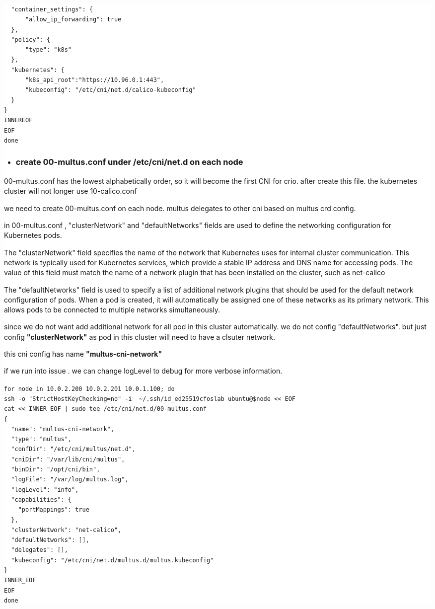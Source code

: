 ```
  "container_settings": {
      "allow_ip_forwarding": true
  },
  "policy": {
      "type": "k8s"
  },
  "kubernetes": {
      "k8s_api_root":"https://10.96.0.1:443",
      "kubeconfig": "/etc/cni/net.d/calico-kubeconfig"
  }
}
INNEREOF
EOF
done
```

- ### create 00-multus.conf under /etc/cni/net.d on each node 

00-multus.conf has the lowest alphabetically order, so it will become the first CNI for crio. after create this file. the kubernetes cluster will not longer use 10-calico.conf 

we need to  create 00-multus.conf on each node. multus delegates to other cni based on multus crd config.

in 00-multus.conf ,  "clusterNetwork" and "defaultNetworks" fields are used to define the networking configuration for Kubernetes pods.

The "clusterNetwork" field specifies the name of the network that Kubernetes uses for internal cluster communication. This network is typically used for Kubernetes services, which provide a stable IP address and DNS name for accessing pods. The value of this field must match the name of a network plugin that has been installed on the cluster, such as net-calico 

The "defaultNetworks" field is used to specify a list of additional network plugins that should be used for the default network configuration of pods. When a pod is created, it will automatically be assigned one of these networks as its primary network. This allows pods to be connected to multiple networks simultaneously.

since we do not want add additional network for all pod in this cluster automatically. we do not config "defaultNetworks".  but just config **"clusterNetwork"** as pod in this cluster will need to have a clsuter network. 

this cni config has name **"multus-cni-network"**

if we run into issue . we can change logLevel to debug for more verbose information.

```
for node in 10.0.2.200 10.0.2.201 10.0.1.100; do
ssh -o "StrictHostKeyChecking=no" -i  ~/.ssh/id_ed25519cfoslab ubuntu@$node << EOF
cat << INNER_EOF | sudo tee /etc/cni/net.d/00-multus.conf
{
  "name": "multus-cni-network",
  "type": "multus",
  "confDir": "/etc/cni/multus/net.d",
  "cniDir": "/var/lib/cni/multus",
  "binDir": "/opt/cni/bin",
  "logFile": "/var/log/multus.log",
  "logLevel": "info",
  "capabilities": {
    "portMappings": true
  },
  "clusterNetwork": "net-calico",
  "defaultNetworks": [],
  "delegates": [],
  "kubeconfig": "/etc/cni/net.d/multus.d/multus.kubeconfig"
}
INNER_EOF
EOF
done
```